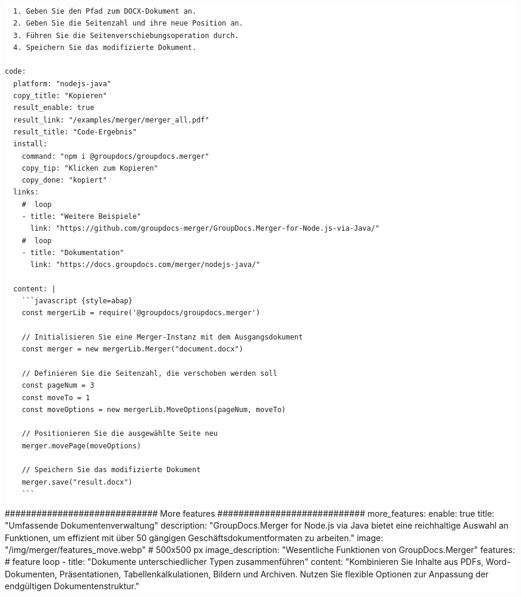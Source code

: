       1. Geben Sie den Pfad zum DOCX-Dokument an.
      2. Geben Sie die Seitenzahl und ihre neue Position an.
      3. Führen Sie die Seitenverschiebungsoperation durch.
      4. Speichern Sie das modifizierte Dokument.
   
    code:
      platform: "nodejs-java"
      copy_title: "Kopieren"
      result_enable: true
      result_link: "/examples/merger/merger_all.pdf"
      result_title: "Code-Ergebnis"
      install:
        command: "npm i @groupdocs/groupdocs.merger"
        copy_tip: "Klicken zum Kopieren"
        copy_done: "kopiert"
      links:
        #  loop
        - title: "Weitere Beispiele"
          link: "https://github.com/groupdocs-merger/GroupDocs.Merger-for-Node.js-via-Java/"
        #  loop
        - title: "Dokumentation"
          link: "https://docs.groupdocs.com/merger/nodejs-java/"
          
      content: |
        ```javascript {style=abap}
        const mergerLib = require('@groupdocs/groupdocs.merger')

        // Initialisieren Sie eine Merger-Instanz mit dem Ausgangsdokument
        const merger = new mergerLib.Merger("document.docx")

        // Definieren Sie die Seitenzahl, die verschoben werden soll
        const pageNum = 3
        const moveTo = 1
        const moveOptions = new mergerLib.MoveOptions(pageNum, moveTo)

        // Positionieren Sie die ausgewählte Seite neu
        merger.movePage(moveOptions)

        // Speichern Sie das modifizierte Dokument
        merger.save("result.docx")
        ```            

############################# More features ############################
more_features:
  enable: true
  title: "Umfassende Dokumentenverwaltung"
  description: "GroupDocs.Merger for Node.js via Java bietet eine reichhaltige Auswahl an Funktionen, um effizient mit über 50 gängigen Geschäftsdokumentformaten zu arbeiten."
  image: "/img/merger/features_move.webp" # 500x500 px
  image_description: "Wesentliche Funktionen von GroupDocs.Merger"
  features:
    # feature loop
    - title: "Dokumente unterschiedlicher Typen zusammenführen"
      content: "Kombinieren Sie Inhalte aus PDFs, Word-Dokumenten, Präsentationen, Tabellenkalkulationen, Bildern und Archiven. Nutzen Sie flexible Optionen zur Anpassung der endgültigen Dokumentenstruktur."
